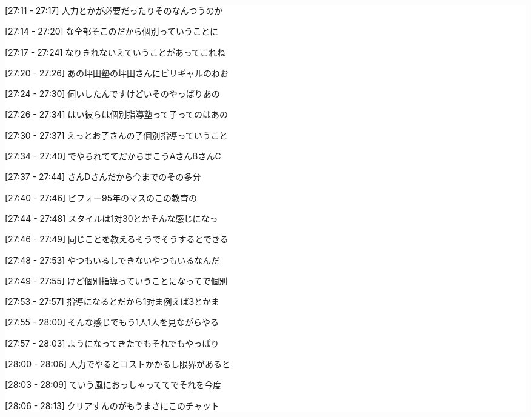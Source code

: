 [27:11 - 27:17]
人力とかが必要だったりそのなんつうのか

[27:14 - 27:20]
な全部そこのだから個別っていうことに

[27:17 - 27:24]
なりきれないえていうことがあってこれね

[27:20 - 27:26]
あの坪田塾の坪田さんにビリギャルのねお

[27:24 - 27:30]
伺いしたんですけどいそのやっぱりあの

[27:26 - 27:34]
はい彼らは個別指導塾って子ってのはあの

[27:30 - 27:37]
えっとお子さんの子個別指導っていうこと

[27:34 - 27:40]
でやられててだからまこうAさんBさんC

[27:37 - 27:44]
さんDさんだから今までのその多分

[27:40 - 27:46]
ビフォー95年のマスのこの教育の

[27:44 - 27:48]
スタイルは1対30とかそんな感じになっ

[27:46 - 27:49]
同じことを教えるそうでそうするとできる

[27:48 - 27:53]
やつもいるしできないやつもいるなんだ

[27:49 - 27:55]
けど個別指導っていうことになってで個別

[27:53 - 27:57]
指導になるとだから1対ま例えば3とかま

[27:55 - 28:00]
そんな感じでもう1人1人を見ながらやる

[27:57 - 28:03]
ようになってきたでもそれでもやっぱり

[28:00 - 28:06]
人力でやるとコストかかるし限界があると

[28:03 - 28:09]
ていう風におっしゃっててでそれを今度

[28:06 - 28:13]
クリアすんのがもうまさにこのチャット
